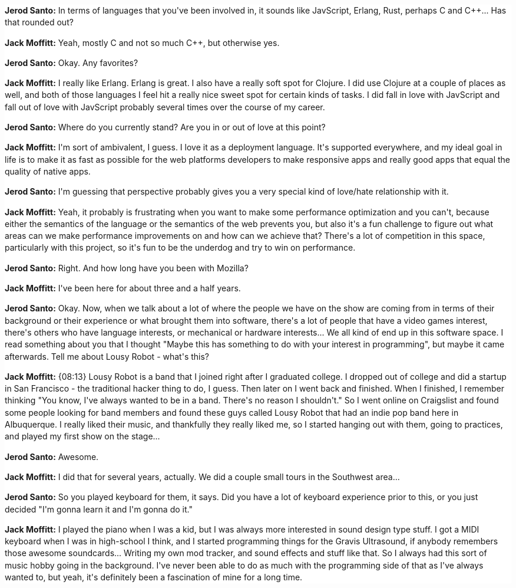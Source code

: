 **Jerod Santo:** In terms of languages that you've been involved in, it sounds like JavScript, Erlang, Rust, perhaps C and C++... Has that rounded out?

**Jack Moffitt:** Yeah, mostly C and not so much C++, but otherwise yes.

**Jerod Santo:** Okay. Any favorites?

**Jack Moffitt:** I really like Erlang. Erlang is great. I also have a really soft spot for Clojure. I did use Clojure at a couple of places as well, and both of those languages I feel hit a really nice sweet spot for certain kinds of tasks. I did fall in love with JavScript and fall out of love with JavScript probably several times over the course of my career.

**Jerod Santo:** Where do you currently stand? Are you in or out of love at this point?

**Jack Moffitt:** I'm sort of ambivalent, I guess. I love it as a deployment language. It's supported everywhere, and my ideal goal in life is to make it as fast as possible for the web platforms developers to make responsive apps and really good apps that equal the quality of native apps.

**Jerod Santo:** I'm guessing that perspective probably gives you a very special kind of love/hate relationship with it.

**Jack Moffitt:** Yeah, it probably is frustrating when you want to make some performance optimization and you can't, because either the semantics of the language or the semantics of the web prevents you, but also it's a fun challenge to figure out what areas can we make performance improvements on and how can we achieve that? There's a lot of competition in this space, particularly with this project, so it's fun to be the underdog and try to win on performance.

**Jerod Santo:** Right. And how long have you been with Mozilla?

**Jack Moffitt:** I've been here for about three and a half years.

**Jerod Santo:** Okay. Now, when we talk about a lot of where the people we have on the show are coming from in terms of their background or their experience or what brought them into software, there's a lot of people that have a video games interest, there's others who have language interests, or mechanical or hardware interests... We all kind of end up in this software space. I read something about you that I thought "Maybe this has something to do with your interest in programming", but maybe it came afterwards. Tell me about Lousy Robot - what's this?

**Jack Moffitt:** \{08:13\} Lousy Robot is a band that I joined right after I graduated college. I dropped out of college and did a startup in San Francisco - the traditional hacker thing to do, I guess. Then later on I went back and finished. When I finished, I remember thinking "You know, I've always wanted to be in a band. There's no reason I shouldn't." So I went online on Craigslist and found some people looking for band members and found these guys called Lousy Robot that had an indie pop band here in Albuquerque. I really liked their music, and thankfully they really liked me, so I started hanging out with them, going to practices, and played my first show on the stage...

**Jerod Santo:** Awesome.

**Jack Moffitt:** I did that for several years, actually. We did a couple small tours in the Southwest area...

**Jerod Santo:** So you played keyboard for them, it says. Did you have a lot of keyboard experience prior to this, or you just decided "I'm gonna learn it and I'm gonna do it."

**Jack Moffitt:** I played the piano when I was a kid, but I was always more interested in sound design type stuff. I got a MIDI keyboard when I was in high-school I think, and I started programming things for the Gravis Ultrasound, if anybody remembers those awesome soundcards... Writing my own mod tracker, and sound effects and stuff like that. So I always had this sort of music hobby going in the background. I've never been able to do as much with the programming side of that as I've always wanted to, but yeah, it's definitely been a fascination of mine for a long time.
